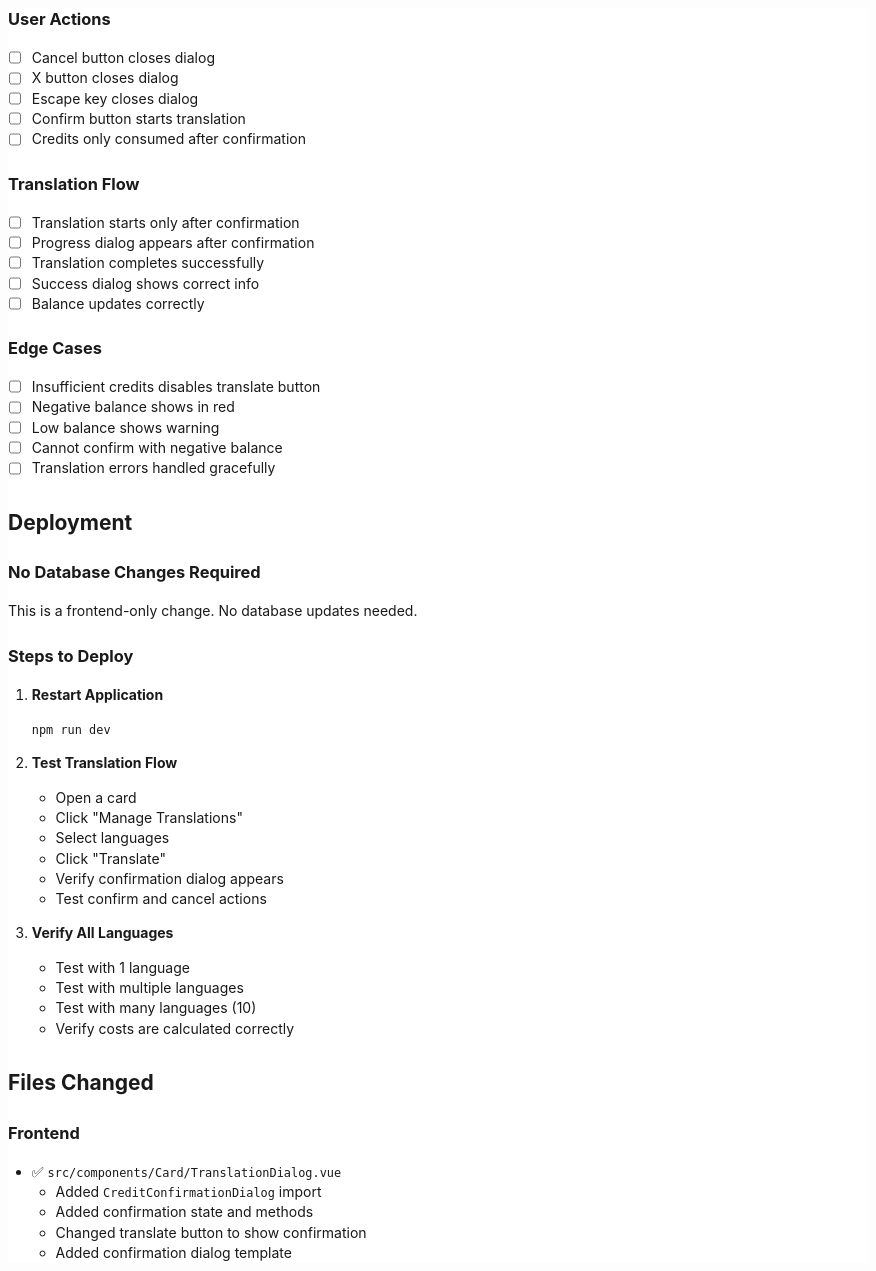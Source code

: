 ### User Actions
- [ ] Cancel button closes dialog
- [ ] X button closes dialog
- [ ] Escape key closes dialog
- [ ] Confirm button starts translation
- [ ] Credits only consumed after confirmation

### Translation Flow
- [ ] Translation starts only after confirmation
- [ ] Progress dialog appears after confirmation
- [ ] Translation completes successfully
- [ ] Success dialog shows correct info
- [ ] Balance updates correctly

### Edge Cases
- [ ] Insufficient credits disables translate button
- [ ] Negative balance shows in red
- [ ] Low balance shows warning
- [ ] Cannot confirm with negative balance
- [ ] Translation errors handled gracefully

## Deployment

### No Database Changes Required
This is a frontend-only change. No database updates needed.

### Steps to Deploy

1. **Restart Application**
   ```bash
   npm run dev
   ```

2. **Test Translation Flow**
   - Open a card
   - Click "Manage Translations"
   - Select languages
   - Click "Translate"
   - Verify confirmation dialog appears
   - Test confirm and cancel actions

3. **Verify All Languages**
   - Test with 1 language
   - Test with multiple languages
   - Test with many languages (10)
   - Verify costs are calculated correctly

## Files Changed

### Frontend
- ✅ `src/components/Card/TranslationDialog.vue`
  - Added `CreditConfirmationDialog` import
  - Added confirmation state and methods
  - Changed translate button to show confirmation
  - Added confirmation dialog template
